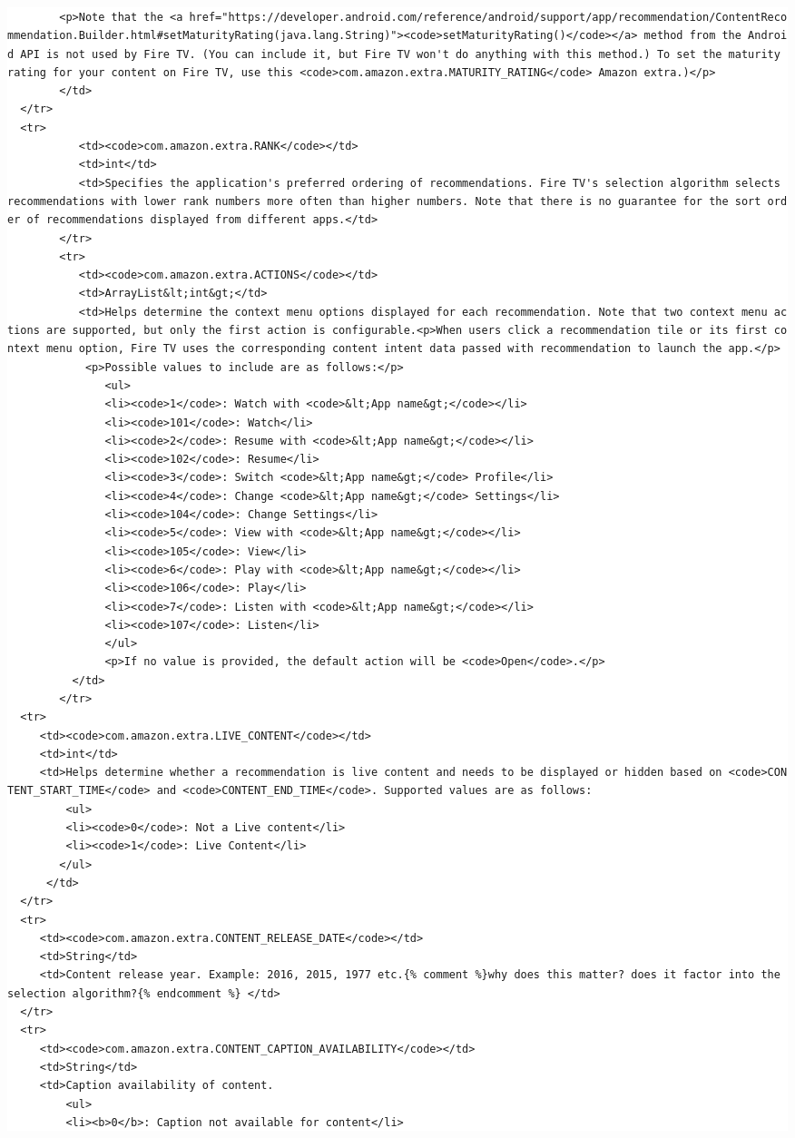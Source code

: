             <p>Note that the <a href="https://developer.android.com/reference/android/support/app/recommendation/ContentRecommendation.Builder.html#setMaturityRating(java.lang.String)"><code>setMaturityRating()</code></a> method from the Android API is not used by Fire TV. (You can include it, but Fire TV won't do anything with this method.) To set the maturity rating for your content on Fire TV, use this <code>com.amazon.extra.MATURITY_RATING</code> Amazon extra.)</p>
            </td>
      </tr>
      <tr>
               <td><code>com.amazon.extra.RANK</code></td>
               <td>int</td>
               <td>Specifies the application's preferred ordering of recommendations. Fire TV's selection algorithm selects recommendations with lower rank numbers more often than higher numbers. Note that there is no guarantee for the sort order of recommendations displayed from different apps.</td>
            </tr>
            <tr>
               <td><code>com.amazon.extra.ACTIONS</code></td>
               <td>ArrayList&lt;int&gt;</td>
               <td>Helps determine the context menu options displayed for each recommendation. Note that two context menu actions are supported, but only the first action is configurable.<p>When users click a recommendation tile or its first context menu option, Fire TV uses the corresponding content intent data passed with recommendation to launch the app.</p>
                <p>Possible values to include are as follows:</p>
                   <ul>
                   <li><code>1</code>: Watch with <code>&lt;App name&gt;</code></li>
                   <li><code>101</code>: Watch</li>
                   <li><code>2</code>: Resume with <code>&lt;App name&gt;</code></li>
                   <li><code>102</code>: Resume</li>
                   <li><code>3</code>: Switch <code>&lt;App name&gt;</code> Profile</li>
                   <li><code>4</code>: Change <code>&lt;App name&gt;</code> Settings</li>
                   <li><code>104</code>: Change Settings</li>
                   <li><code>5</code>: View with <code>&lt;App name&gt;</code></li>
                   <li><code>105</code>: View</li>
                   <li><code>6</code>: Play with <code>&lt;App name&gt;</code></li>
                   <li><code>106</code>: Play</li>
                   <li><code>7</code>: Listen with <code>&lt;App name&gt;</code></li>
                   <li><code>107</code>: Listen</li>
                   </ul>
                   <p>If no value is provided, the default action will be <code>Open</code>.</p>
              </td>
            </tr>
      <tr>
         <td><code>com.amazon.extra.LIVE_CONTENT</code></td>
         <td>int</td>
         <td>Helps determine whether a recommendation is live content and needs to be displayed or hidden based on <code>CONTENT_START_TIME</code> and <code>CONTENT_END_TIME</code>. Supported values are as follows:
             <ul>
             <li><code>0</code>: Not a Live content</li>
             <li><code>1</code>: Live Content</li>
            </ul>
          </td>
      </tr>
      <tr>
         <td><code>com.amazon.extra.CONTENT_RELEASE_DATE</code></td>
         <td>String</td>
         <td>Content release year. Example: 2016, 2015, 1977 etc.{% comment %}why does this matter? does it factor into the selection algorithm?{% endcomment %} </td>
      </tr>
      <tr>
         <td><code>com.amazon.extra.CONTENT_CAPTION_AVAILABILITY</code></td>
         <td>String</td>
         <td>Caption availability of content.
             <ul>
             <li><b>0</b>: Caption not available for content</li>
